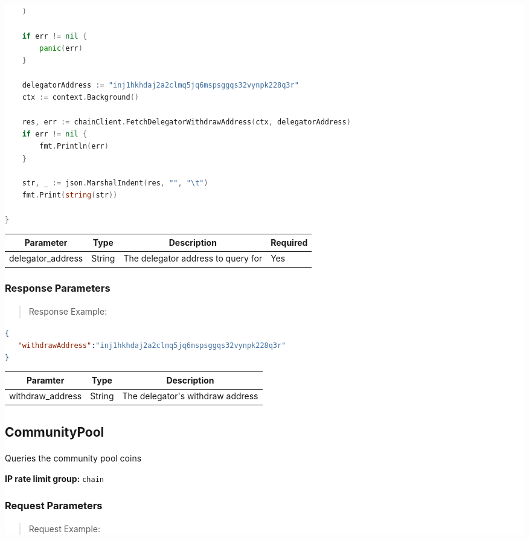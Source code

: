 ```go
	)

	if err != nil {
		panic(err)
	}

	delegatorAddress := "inj1hkhdaj2a2clmq5jq6mspsggqs32vynpk228q3r"
	ctx := context.Background()

	res, err := chainClient.FetchDelegatorWithdrawAddress(ctx, delegatorAddress)
	if err != nil {
		fmt.Println(err)
	}

	str, _ := json.MarshalIndent(res, "", "\t")
	fmt.Print(string(str))

}
```



<table class="JSON-TO-HTML-TABLE"><thead><tr><th class="parameter-th">Parameter</th><th class="type-th">Type</th><th class="description-th">Description</th><th class="required-th">Required</th></tr></thead><tbody ><tr ><td class="parameter-td td_text">delegator_address</td><td class="type-td td_text">String</td><td class="description-td td_text">The delegator address to query for</td><td class="required-td td_text">Yes</td></tr></tbody></table>


### Response Parameters
> Response Example:

``` json
{
   "withdrawAddress":"inj1hkhdaj2a2clmq5jq6mspsggqs32vynpk228q3r"
}
```


<table class="JSON-TO-HTML-TABLE"><thead><tr><th class="paramter-th">Paramter</th><th class="type-th">Type</th><th class="description-th">Description</th></tr></thead><tbody ><tr ><td class="paramter-td td_text">withdraw_address</td><td class="type-td td_text">String</td><td class="description-td td_text">The delegator's withdraw address</td></tr></tbody></table>



## CommunityPool

Queries the community pool coins

**IP rate limit group:** `chain`

### Request Parameters
> Request Example:

